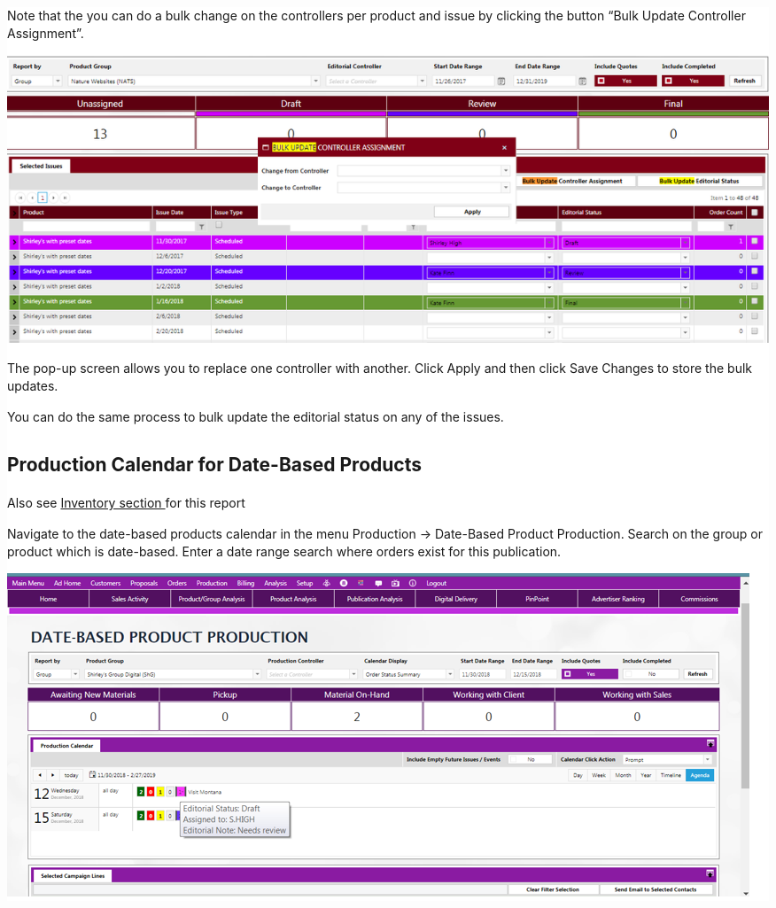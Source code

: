 Note that the you can do a bulk change on the controllers per product and issue by clicking the button “Bulk Update Controller Assignment”.

![](<../../../.gitbook/assets/4 (6).png>)

The pop-up screen allows you to replace one controller with another. Click Apply and then click Save Changes to store the bulk updates.

You can do the same process to bulk update the editorial status on any of the issues.

## Production Calendar for Date-Based Products

Also see [Inventory section ](../campaigns/inventory-checking.md#production-calendar-for-date-based-products)for this report

Navigate to the date-based products calendar in the menu Production -> Date-Based Product Production. Search on the group or product which is date-based. Enter a date range search where orders exist for this publication.

![](<../../../.gitbook/assets/5 (20).png>)
